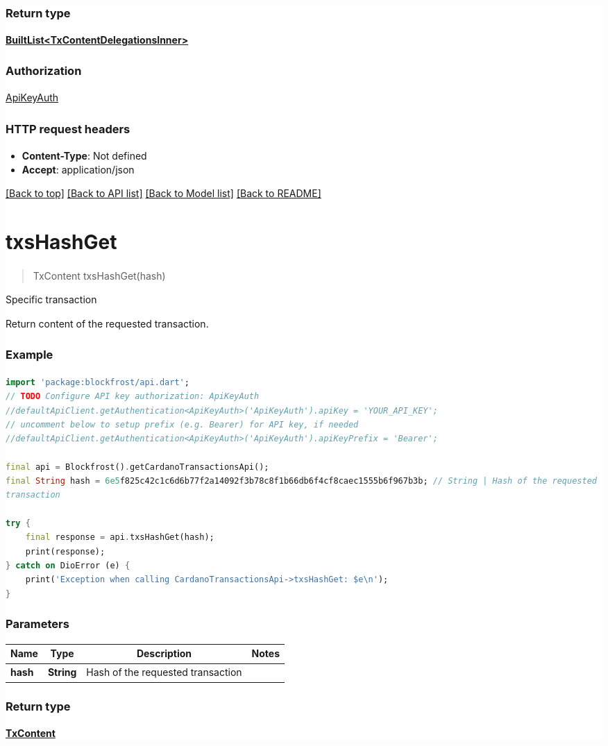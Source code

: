 ### Return type

[**BuiltList&lt;TxContentDelegationsInner&gt;**](TxContentDelegationsInner.md)

### Authorization

[ApiKeyAuth](../README.md#ApiKeyAuth)

### HTTP request headers

 - **Content-Type**: Not defined
 - **Accept**: application/json

[[Back to top]](#) [[Back to API list]](../README.md#documentation-for-api-endpoints) [[Back to Model list]](../README.md#documentation-for-models) [[Back to README]](../README.md)

# **txsHashGet**
> TxContent txsHashGet(hash)

Specific transaction

Return content of the requested transaction.

### Example
```dart
import 'package:blockfrost/api.dart';
// TODO Configure API key authorization: ApiKeyAuth
//defaultApiClient.getAuthentication<ApiKeyAuth>('ApiKeyAuth').apiKey = 'YOUR_API_KEY';
// uncomment below to setup prefix (e.g. Bearer) for API key, if needed
//defaultApiClient.getAuthentication<ApiKeyAuth>('ApiKeyAuth').apiKeyPrefix = 'Bearer';

final api = Blockfrost().getCardanoTransactionsApi();
final String hash = 6e5f825c42c1c6d6b77f2a14092f3b78c8f1b66db6f4cf8caec1555b6f967b3b; // String | Hash of the requested transaction

try {
    final response = api.txsHashGet(hash);
    print(response);
} catch on DioError (e) {
    print('Exception when calling CardanoTransactionsApi->txsHashGet: $e\n');
}
```

### Parameters

Name | Type | Description  | Notes
------------- | ------------- | ------------- | -------------
 **hash** | **String**| Hash of the requested transaction | 

### Return type

[**TxContent**](TxContent.md)
